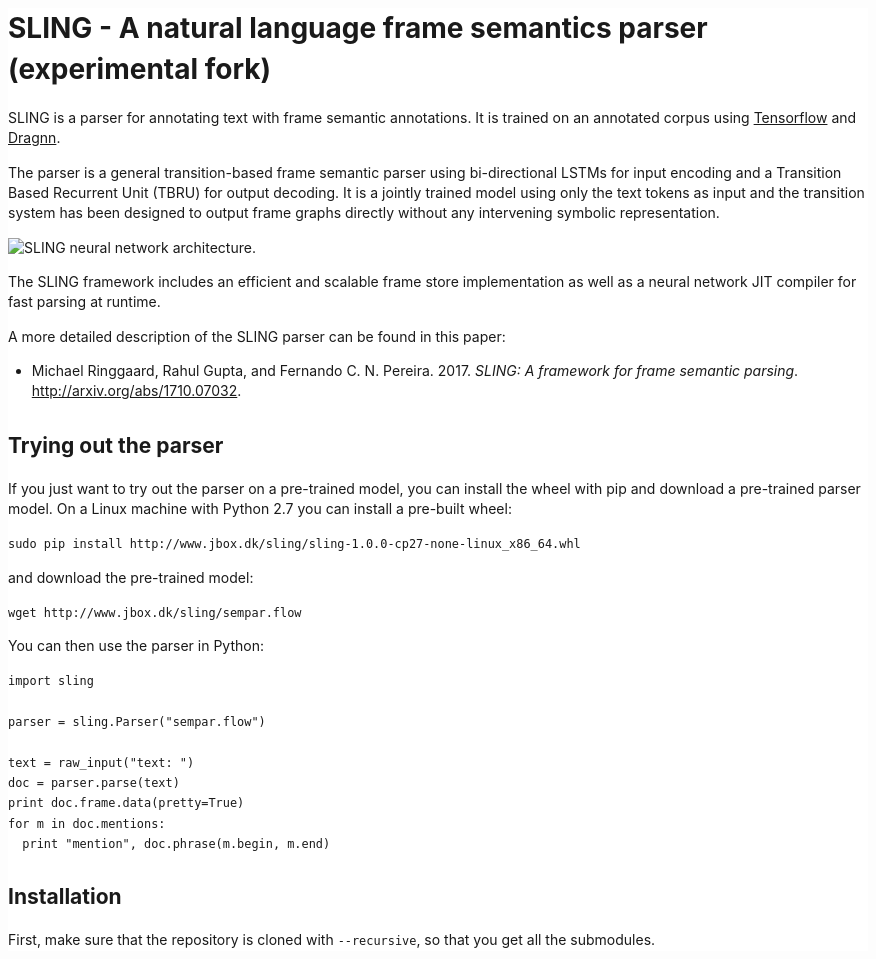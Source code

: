 # SLING - A natural language frame semantics parser (experimental fork)

SLING is a parser for annotating text with frame semantic annotations. It is trained on an annotated corpus using [Tensorflow](https://www.tensorflow.org/) and [Dragnn](https://github.com/tensorflow/models/blob/master/research/syntaxnet/g3doc/DRAGNN.md).

The parser is a general transition-based frame semantic parser using bi-directional LSTMs for input encoding and a Transition Based Recurrent Unit (TBRU) for output decoding. It is a jointly trained model using only the text tokens as input and the transition system has been designed to output frame graphs directly without any intervening symbolic representation.

![SLING neural network architecture.](./doc/report/network.svg)

The SLING framework includes an efficient and scalable frame store implementation as well as a neural network JIT compiler for fast parsing at runtime.

A more detailed description of the SLING parser can be found in this paper:

- Michael Ringgaard, Rahul Gupta, and Fernando C. N. Pereira. 2017\. _SLING: A framework for frame semantic parsing_. <http://arxiv.org/abs/1710.07032>.

## Trying out the parser

If you just want to try out the parser on a pre-trained model, you can install the wheel with pip and download a pre-trained parser model. On a Linux machine with Python 2.7 you can install a pre-built wheel:

```
sudo pip install http://www.jbox.dk/sling/sling-1.0.0-cp27-none-linux_x86_64.whl
```

and download the pre-trained model:

```
wget http://www.jbox.dk/sling/sempar.flow
```

You can then use the parser in Python:

```
import sling

parser = sling.Parser("sempar.flow")

text = raw_input("text: ")
doc = parser.parse(text)
print doc.frame.data(pretty=True)
for m in doc.mentions:
  print "mention", doc.phrase(m.begin, m.end)
```

## Installation

First, make sure that the repository is cloned with `--recursive`, so that you get all the submodules.
